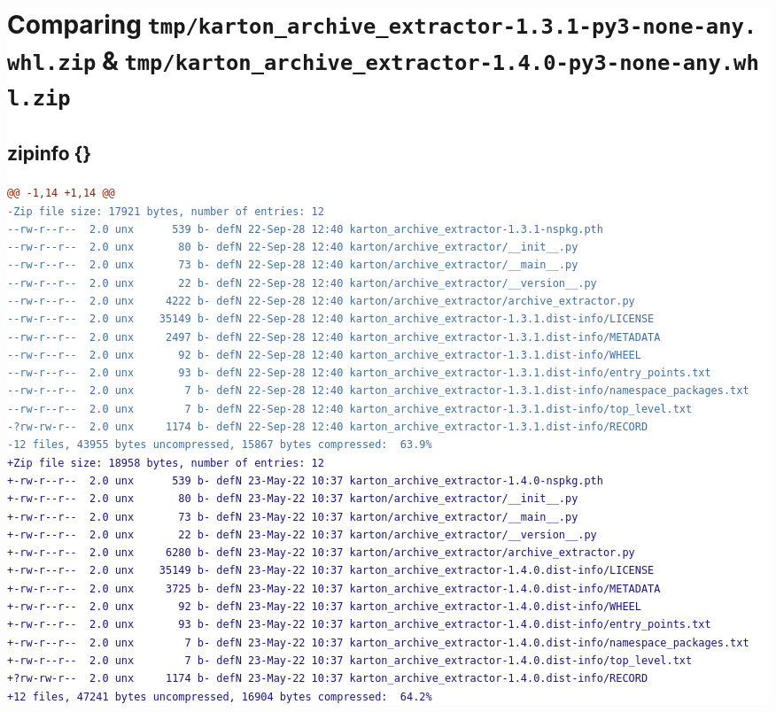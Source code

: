 # Comparing `tmp/karton_archive_extractor-1.3.1-py3-none-any.whl.zip` & `tmp/karton_archive_extractor-1.4.0-py3-none-any.whl.zip`

## zipinfo {}

```diff
@@ -1,14 +1,14 @@
-Zip file size: 17921 bytes, number of entries: 12
--rw-r--r--  2.0 unx      539 b- defN 22-Sep-28 12:40 karton_archive_extractor-1.3.1-nspkg.pth
--rw-r--r--  2.0 unx       80 b- defN 22-Sep-28 12:40 karton/archive_extractor/__init__.py
--rw-r--r--  2.0 unx       73 b- defN 22-Sep-28 12:40 karton/archive_extractor/__main__.py
--rw-r--r--  2.0 unx       22 b- defN 22-Sep-28 12:40 karton/archive_extractor/__version__.py
--rw-r--r--  2.0 unx     4222 b- defN 22-Sep-28 12:40 karton/archive_extractor/archive_extractor.py
--rw-r--r--  2.0 unx    35149 b- defN 22-Sep-28 12:40 karton_archive_extractor-1.3.1.dist-info/LICENSE
--rw-r--r--  2.0 unx     2497 b- defN 22-Sep-28 12:40 karton_archive_extractor-1.3.1.dist-info/METADATA
--rw-r--r--  2.0 unx       92 b- defN 22-Sep-28 12:40 karton_archive_extractor-1.3.1.dist-info/WHEEL
--rw-r--r--  2.0 unx       93 b- defN 22-Sep-28 12:40 karton_archive_extractor-1.3.1.dist-info/entry_points.txt
--rw-r--r--  2.0 unx        7 b- defN 22-Sep-28 12:40 karton_archive_extractor-1.3.1.dist-info/namespace_packages.txt
--rw-r--r--  2.0 unx        7 b- defN 22-Sep-28 12:40 karton_archive_extractor-1.3.1.dist-info/top_level.txt
-?rw-rw-r--  2.0 unx     1174 b- defN 22-Sep-28 12:40 karton_archive_extractor-1.3.1.dist-info/RECORD
-12 files, 43955 bytes uncompressed, 15867 bytes compressed:  63.9%
+Zip file size: 18958 bytes, number of entries: 12
+-rw-r--r--  2.0 unx      539 b- defN 23-May-22 10:37 karton_archive_extractor-1.4.0-nspkg.pth
+-rw-r--r--  2.0 unx       80 b- defN 23-May-22 10:37 karton/archive_extractor/__init__.py
+-rw-r--r--  2.0 unx       73 b- defN 23-May-22 10:37 karton/archive_extractor/__main__.py
+-rw-r--r--  2.0 unx       22 b- defN 23-May-22 10:37 karton/archive_extractor/__version__.py
+-rw-r--r--  2.0 unx     6280 b- defN 23-May-22 10:37 karton/archive_extractor/archive_extractor.py
+-rw-r--r--  2.0 unx    35149 b- defN 23-May-22 10:37 karton_archive_extractor-1.4.0.dist-info/LICENSE
+-rw-r--r--  2.0 unx     3725 b- defN 23-May-22 10:37 karton_archive_extractor-1.4.0.dist-info/METADATA
+-rw-r--r--  2.0 unx       92 b- defN 23-May-22 10:37 karton_archive_extractor-1.4.0.dist-info/WHEEL
+-rw-r--r--  2.0 unx       93 b- defN 23-May-22 10:37 karton_archive_extractor-1.4.0.dist-info/entry_points.txt
+-rw-r--r--  2.0 unx        7 b- defN 23-May-22 10:37 karton_archive_extractor-1.4.0.dist-info/namespace_packages.txt
+-rw-r--r--  2.0 unx        7 b- defN 23-May-22 10:37 karton_archive_extractor-1.4.0.dist-info/top_level.txt
+?rw-rw-r--  2.0 unx     1174 b- defN 23-May-22 10:37 karton_archive_extractor-1.4.0.dist-info/RECORD
+12 files, 47241 bytes uncompressed, 16904 bytes compressed:  64.2%
```
